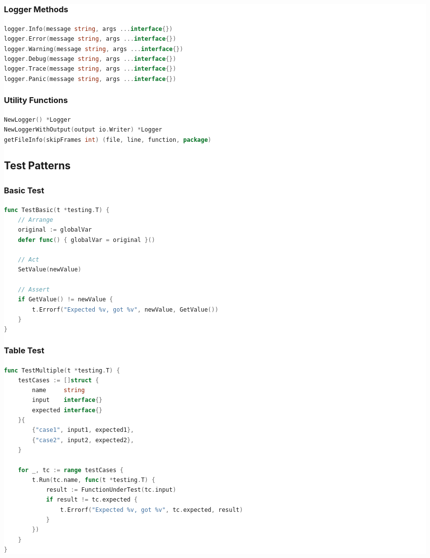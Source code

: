 ### Logger Methods
```go
logger.Info(message string, args ...interface{})
logger.Error(message string, args ...interface{})
logger.Warning(message string, args ...interface{})
logger.Debug(message string, args ...interface{})
logger.Trace(message string, args ...interface{})
logger.Panic(message string, args ...interface{})
```

### Utility Functions
```go
NewLogger() *Logger
NewLoggerWithOutput(output io.Writer) *Logger
getFileInfo(skipFrames int) (file, line, function, package)
```

## Test Patterns

### Basic Test
```go
func TestBasic(t *testing.T) {
    // Arrange
    original := globalVar
    defer func() { globalVar = original }()
    
    // Act
    SetValue(newValue)
    
    // Assert
    if GetValue() != newValue {
        t.Errorf("Expected %v, got %v", newValue, GetValue())
    }
}
```

### Table Test
```go
func TestMultiple(t *testing.T) {
    testCases := []struct {
        name     string
        input    interface{}
        expected interface{}
    }{
        {"case1", input1, expected1},
        {"case2", input2, expected2},
    }
    
    for _, tc := range testCases {
        t.Run(tc.name, func(t *testing.T) {
            result := FunctionUnderTest(tc.input)
            if result != tc.expected {
                t.Errorf("Expected %v, got %v", tc.expected, result)
            }
        })
    }
}
```
